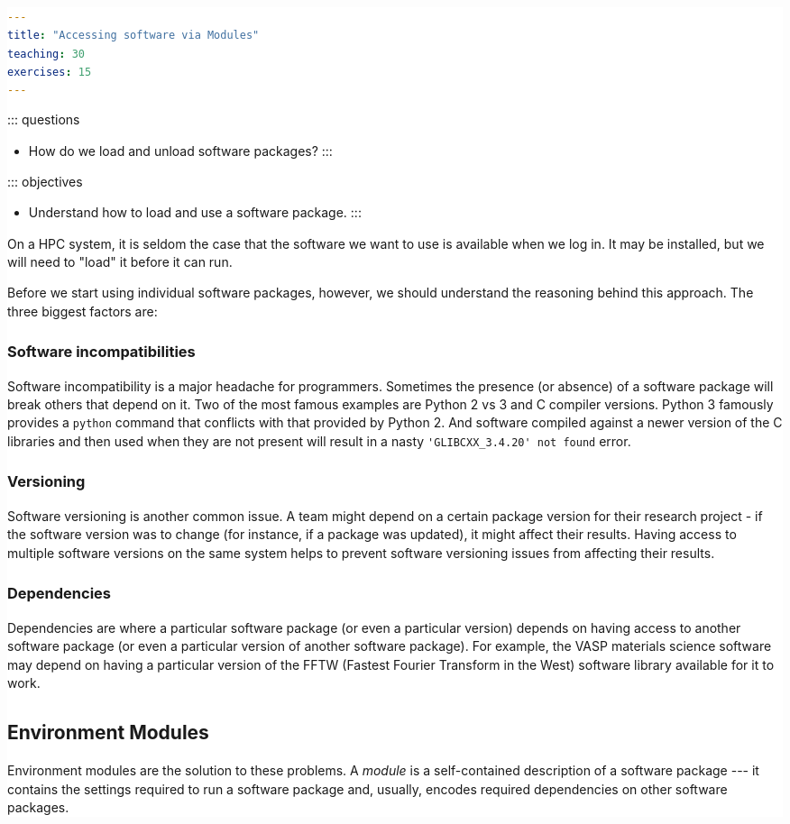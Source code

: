 ```yaml
---
title: "Accessing software via Modules"
teaching: 30
exercises: 15
---
```




::: questions
 - How do we load and unload software packages?
:::

::: objectives
 - Understand how to load and use a software package.
:::

On a HPC system, it is seldom the case that the software
we want to use is available when we log in. It may be installed, but we will need
to "load" it before it can run.

Before we start using individual software packages, however, we should
understand the reasoning behind this approach. The three biggest factors are:

### Software incompatibilities
Software incompatibility is a major headache for programmers. Sometimes the
presence (or absence) of a software package will break others that depend on
it. Two of the most famous examples are Python 2 vs 3 and C compiler versions.
Python 3 famously provides a `python` command that conflicts with that provided
by Python 2. And software compiled against a newer version of the C libraries and
then used when they are not present will result in a nasty `'GLIBCXX_3.4.20' not found` error.

### Versioning
Software versioning is another common issue. A team might depend on a certain
package version for their research project - if the software version was to
change (for instance, if a package was updated), it might affect their results.
Having access to multiple software versions on the same system helps to
prevent software versioning issues from affecting their results.

### Dependencies
Dependencies are where a particular software package (or even a particular
version) depends on having access to another software package (or even a
particular version of another software package). For example, the VASP
materials science software may depend on having a particular version of the
FFTW (Fastest Fourier Transform in the West) software library available for it
to work.

## Environment Modules

Environment modules are the solution to these problems. A *module* is a
self-contained description of a software package --- it contains the
settings required to run a software package and, usually, encodes required
dependencies on other software packages.
